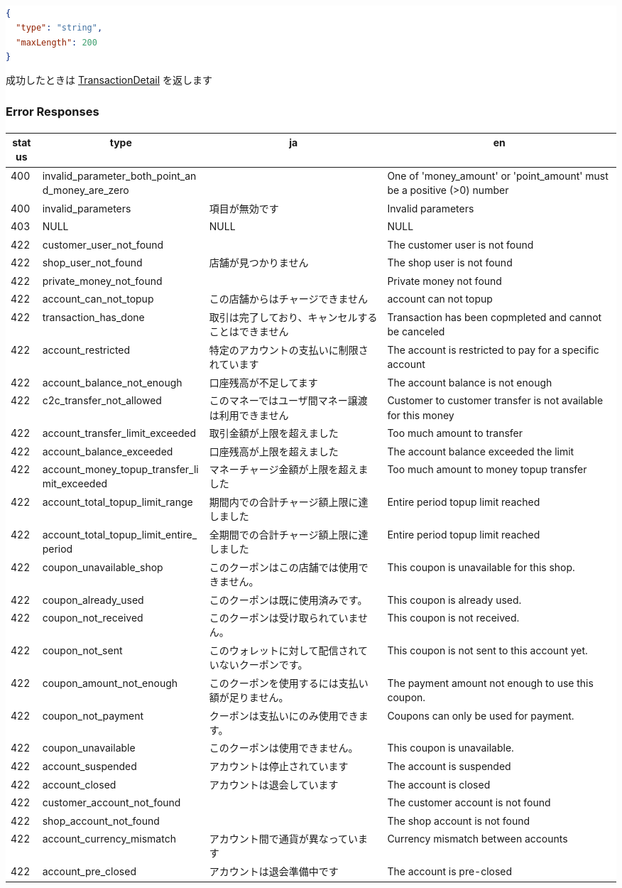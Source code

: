 ```json
{
  "type": "string",
  "maxLength": 200
}
```



成功したときは
[TransactionDetail](./responses.md#transaction-detail)
を返します

### Error Responses
|status|type|ja|en|
|---|---|---|---|
|400|invalid_parameter_both_point_and_money_are_zero||One of 'money_amount' or 'point_amount' must be a positive (>0) number|
|400|invalid_parameters|項目が無効です|Invalid parameters|
|403|NULL|NULL|NULL|
|422|customer_user_not_found||The customer user is not found|
|422|shop_user_not_found|店舗が見つかりません|The shop user is not found|
|422|private_money_not_found||Private money not found|
|422|account_can_not_topup|この店舗からはチャージできません|account can not topup|
|422|transaction_has_done|取引は完了しており、キャンセルすることはできません|Transaction has been copmpleted and cannot be canceled|
|422|account_restricted|特定のアカウントの支払いに制限されています|The account is restricted to pay for a specific account|
|422|account_balance_not_enough|口座残高が不足してます|The account balance is not enough|
|422|c2c_transfer_not_allowed|このマネーではユーザ間マネー譲渡は利用できません|Customer to customer transfer is not available for this money|
|422|account_transfer_limit_exceeded|取引金額が上限を超えました|Too much amount to transfer|
|422|account_balance_exceeded|口座残高が上限を超えました|The account balance exceeded the limit|
|422|account_money_topup_transfer_limit_exceeded|マネーチャージ金額が上限を超えました|Too much amount to money topup transfer|
|422|account_total_topup_limit_range|期間内での合計チャージ額上限に達しました|Entire period topup limit reached|
|422|account_total_topup_limit_entire_period|全期間での合計チャージ額上限に達しました|Entire period topup limit reached|
|422|coupon_unavailable_shop|このクーポンはこの店舗では使用できません。|This coupon is unavailable for this shop.|
|422|coupon_already_used|このクーポンは既に使用済みです。|This coupon is already used.|
|422|coupon_not_received|このクーポンは受け取られていません。|This coupon is not received.|
|422|coupon_not_sent|このウォレットに対して配信されていないクーポンです。|This coupon is not sent to this account yet.|
|422|coupon_amount_not_enough|このクーポンを使用するには支払い額が足りません。|The payment amount not enough to use this coupon.|
|422|coupon_not_payment|クーポンは支払いにのみ使用できます。|Coupons can only be used for payment.|
|422|coupon_unavailable|このクーポンは使用できません。|This coupon is unavailable.|
|422|account_suspended|アカウントは停止されています|The account is suspended|
|422|account_closed|アカウントは退会しています|The account is closed|
|422|customer_account_not_found||The customer account is not found|
|422|shop_account_not_found||The shop account is not found|
|422|account_currency_mismatch|アカウント間で通貨が異なっています|Currency mismatch between accounts|
|422|account_pre_closed|アカウントは退会準備中です|The account is pre-closed|